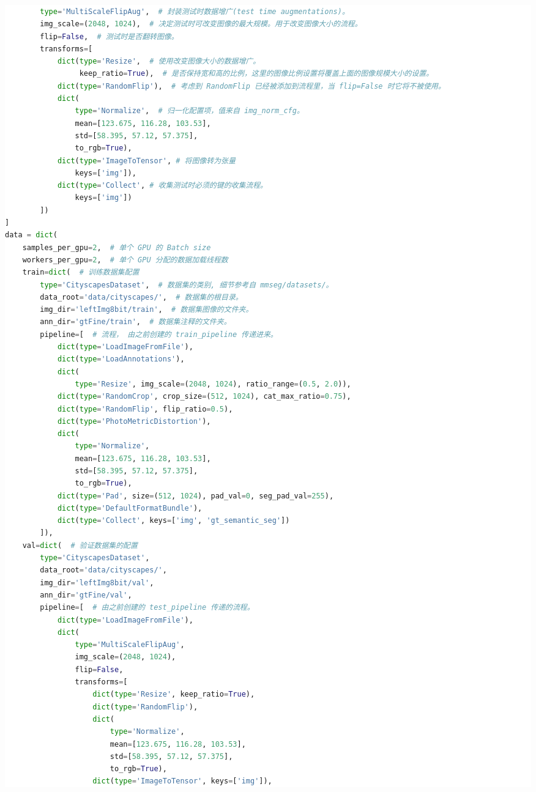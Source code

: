 ```python
        type='MultiScaleFlipAug',  # 封装测试时数据增广(test time augmentations)。
        img_scale=(2048, 1024),  # 决定测试时可改变图像的最大规模。用于改变图像大小的流程。
        flip=False,  # 测试时是否翻转图像。
        transforms=[
            dict(type='Resize',  # 使用改变图像大小的数据增广。
                 keep_ratio=True),  # 是否保持宽和高的比例，这里的图像比例设置将覆盖上面的图像规模大小的设置。
            dict(type='RandomFlip'),  # 考虑到 RandomFlip 已经被添加到流程里，当 flip=False 时它将不被使用。
            dict(
                type='Normalize',  # 归一化配置项，值来自 img_norm_cfg。
                mean=[123.675, 116.28, 103.53],
                std=[58.395, 57.12, 57.375],
                to_rgb=True),
            dict(type='ImageToTensor', # 将图像转为张量
                keys=['img']),
            dict(type='Collect', # 收集测试时必须的键的收集流程。
                keys=['img'])
        ])
]
data = dict(
    samples_per_gpu=2,  # 单个 GPU 的 Batch size
    workers_per_gpu=2,  # 单个 GPU 分配的数据加载线程数
    train=dict(  # 训练数据集配置
        type='CityscapesDataset',  # 数据集的类别, 细节参考自 mmseg/datasets/。
        data_root='data/cityscapes/',  # 数据集的根目录。
        img_dir='leftImg8bit/train',  # 数据集图像的文件夹。
        ann_dir='gtFine/train',  # 数据集注释的文件夹。
        pipeline=[  # 流程， 由之前创建的 train_pipeline 传递进来。
            dict(type='LoadImageFromFile'),
            dict(type='LoadAnnotations'),
            dict(
                type='Resize', img_scale=(2048, 1024), ratio_range=(0.5, 2.0)),
            dict(type='RandomCrop', crop_size=(512, 1024), cat_max_ratio=0.75),
            dict(type='RandomFlip', flip_ratio=0.5),
            dict(type='PhotoMetricDistortion'),
            dict(
                type='Normalize',
                mean=[123.675, 116.28, 103.53],
                std=[58.395, 57.12, 57.375],
                to_rgb=True),
            dict(type='Pad', size=(512, 1024), pad_val=0, seg_pad_val=255),
            dict(type='DefaultFormatBundle'),
            dict(type='Collect', keys=['img', 'gt_semantic_seg'])
        ]),
    val=dict(  # 验证数据集的配置
        type='CityscapesDataset',
        data_root='data/cityscapes/',
        img_dir='leftImg8bit/val',
        ann_dir='gtFine/val',
        pipeline=[  # 由之前创建的 test_pipeline 传递的流程。
            dict(type='LoadImageFromFile'),
            dict(
                type='MultiScaleFlipAug',
                img_scale=(2048, 1024),
                flip=False,
                transforms=[
                    dict(type='Resize', keep_ratio=True),
                    dict(type='RandomFlip'),
                    dict(
                        type='Normalize',
                        mean=[123.675, 116.28, 103.53],
                        std=[58.395, 57.12, 57.375],
                        to_rgb=True),
                    dict(type='ImageToTensor', keys=['img']),
```